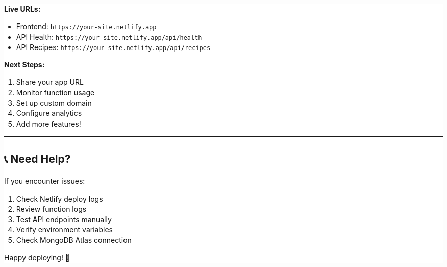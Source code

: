**Live URLs:**
- Frontend: `https://your-site.netlify.app`
- API Health: `https://your-site.netlify.app/api/health`
- API Recipes: `https://your-site.netlify.app/api/recipes`

**Next Steps:**
1. Share your app URL
2. Monitor function usage
3. Set up custom domain
4. Configure analytics
5. Add more features!

---

## 📞 Need Help?

If you encounter issues:
1. Check Netlify deploy logs
2. Review function logs
3. Test API endpoints manually
4. Verify environment variables
5. Check MongoDB Atlas connection

Happy deploying! 🚀


